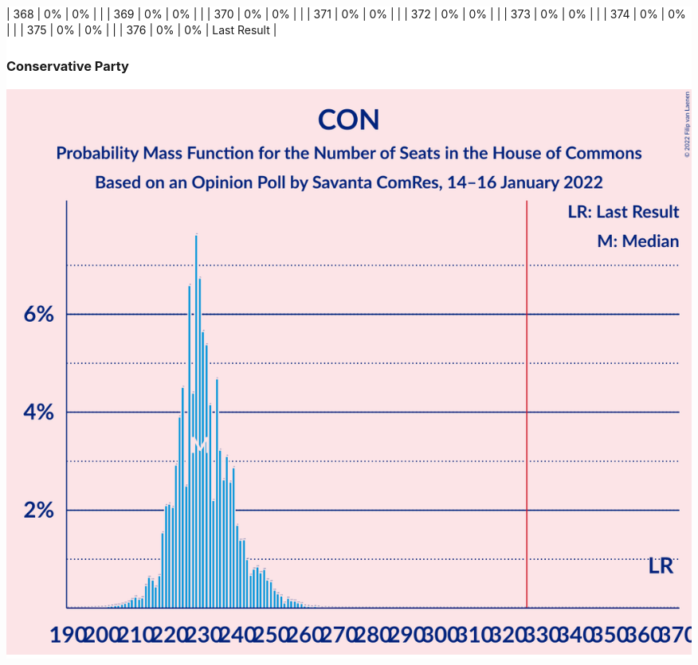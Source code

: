| 368 | 0% | 0% |  |
| 369 | 0% | 0% |  |
| 370 | 0% | 0% |  |
| 371 | 0% | 0% |  |
| 372 | 0% | 0% |  |
| 373 | 0% | 0% |  |
| 374 | 0% | 0% |  |
| 375 | 0% | 0% |  |
| 376 | 0% | 0% | Last Result |

### Conservative Party

![Graph with seats probability mass function not yet produced](2022-01-16-SavantaComRes-coalitions-seats-pmf-con.png "Seats Probability Mass Function")
